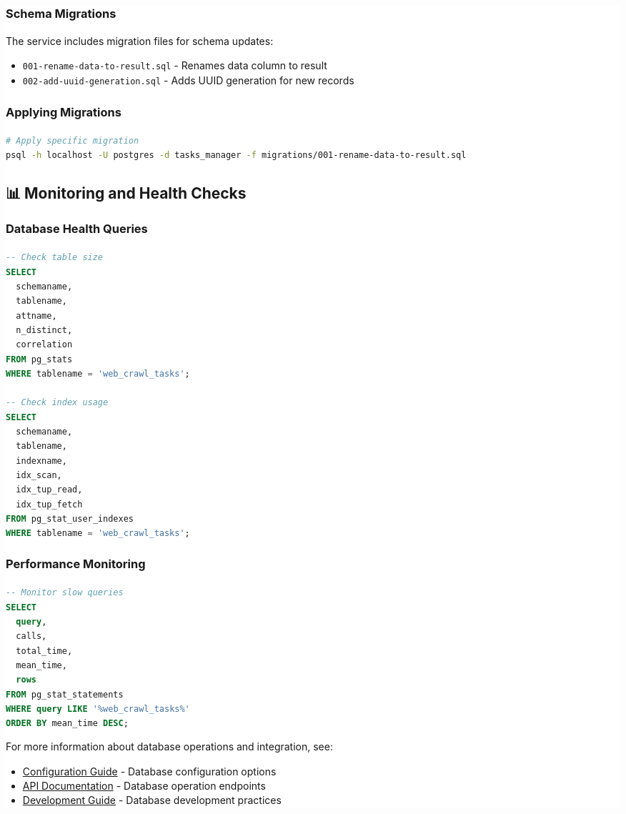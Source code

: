 ### Schema Migrations
The service includes migration files for schema updates:

- `001-rename-data-to-result.sql` - Renames data column to result
- `002-add-uuid-generation.sql` - Adds UUID generation for new records

### Applying Migrations
```bash
# Apply specific migration
psql -h localhost -U postgres -d tasks_manager -f migrations/001-rename-data-to-result.sql
```

## 📊 Monitoring and Health Checks

### Database Health Queries
```sql
-- Check table size
SELECT 
  schemaname,
  tablename,
  attname,
  n_distinct,
  correlation
FROM pg_stats 
WHERE tablename = 'web_crawl_tasks';

-- Check index usage
SELECT 
  schemaname,
  tablename,
  indexname,
  idx_scan,
  idx_tup_read,
  idx_tup_fetch
FROM pg_stat_user_indexes 
WHERE tablename = 'web_crawl_tasks';
```

### Performance Monitoring
```sql
-- Monitor slow queries
SELECT 
  query,
  calls,
  total_time,
  mean_time,
  rows
FROM pg_stat_statements 
WHERE query LIKE '%web_crawl_tasks%'
ORDER BY mean_time DESC;
```

For more information about database operations and integration, see:
- [Configuration Guide](./configuration.md) - Database configuration options
- [API Documentation](./api.md) - Database operation endpoints
- [Development Guide](./development.md) - Database development practices
